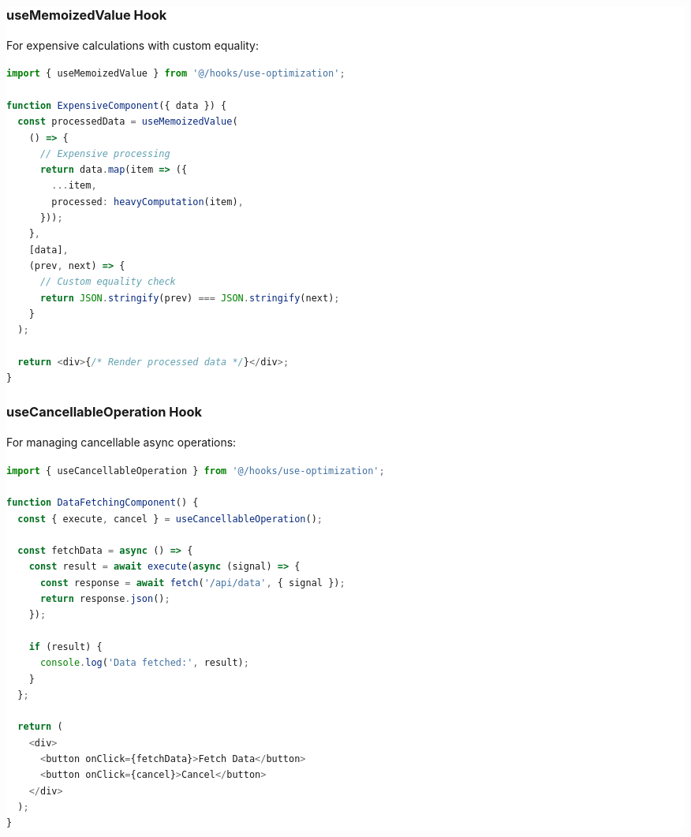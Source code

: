 ### useMemoizedValue Hook
For expensive calculations with custom equality:

```typescript
import { useMemoizedValue } from '@/hooks/use-optimization';

function ExpensiveComponent({ data }) {
  const processedData = useMemoizedValue(
    () => {
      // Expensive processing
      return data.map(item => ({
        ...item,
        processed: heavyComputation(item),
      }));
    },
    [data],
    (prev, next) => {
      // Custom equality check
      return JSON.stringify(prev) === JSON.stringify(next);
    }
  );

  return <div>{/* Render processed data */}</div>;
}
```

### useCancellableOperation Hook
For managing cancellable async operations:

```typescript
import { useCancellableOperation } from '@/hooks/use-optimization';

function DataFetchingComponent() {
  const { execute, cancel } = useCancellableOperation();

  const fetchData = async () => {
    const result = await execute(async (signal) => {
      const response = await fetch('/api/data', { signal });
      return response.json();
    });
    
    if (result) {
      console.log('Data fetched:', result);
    }
  };

  return (
    <div>
      <button onClick={fetchData}>Fetch Data</button>
      <button onClick={cancel}>Cancel</button>
    </div>
  );
}
```
